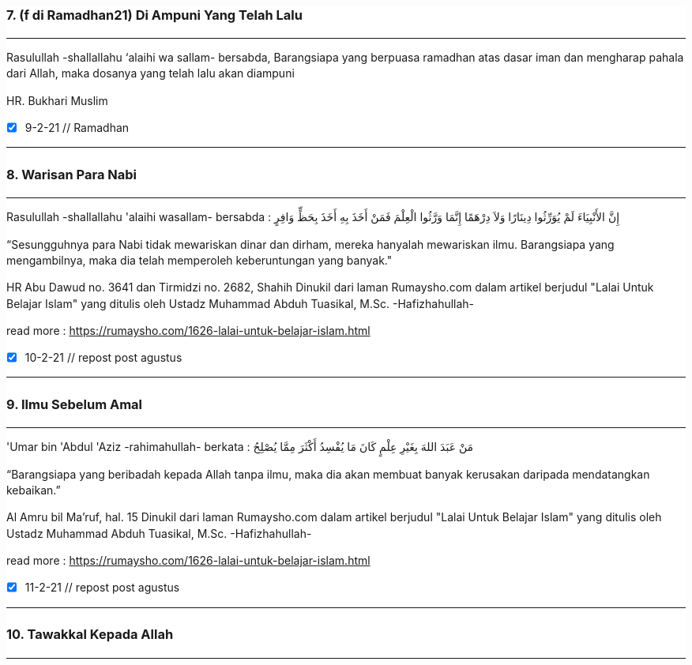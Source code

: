 ### 7. (f di Ramadhan21) Di Ampuni Yang Telah Lalu

---

Rasulullah -shallallahu ‘alaihi wa sallam- bersabda,
Barangsiapa yang berpuasa ramadhan atas dasar iman dan mengharap pahala dari Allah, maka dosanya yang telah lalu akan diampuni

HR. Bukhari Muslim

- [x] 9-2-21 // Ramadhan

---

### 8. Warisan Para Nabi

---

Rasulullah -shallallahu 'alaihi wasallam- bersabda :
إِنَّ الأَنْبِيَاءَ لَمْ يُوَرِّثُوا دِينَارًا وَلاَ دِرْهَمًا إِنَّمَا وَرَّثُوا الْعِلْمَ فَمَنْ أَخَذَ بِهِ أَخَذَ بِحَظٍّ وَافِرٍ

“Sesungguhnya para Nabi tidak mewariskan dinar dan dirham, mereka hanyalah mewariskan ilmu. Barangsiapa yang mengambilnya, maka dia telah memperoleh keberuntungan yang banyak."

HR Abu Dawud no. 3641 dan Tirmidzi no. 2682, Shahih
Dinukil dari laman Rumaysho.com dalam artikel berjudul "Lalai Untuk Belajar Islam"
yang ditulis oleh Ustadz Muhammad Abduh Tuasikal, M.Sc. -Hafizhahullah-

read more : https://rumaysho.com/1626-lalai-untuk-belajar-islam.html

- [x] 10-2-21 // repost post agustus

---

### 9. Ilmu Sebelum Amal

---

'Umar bin 'Abdul 'Aziz -rahimahullah- berkata :
مَنْ عَبَدَ اللهَ بِغَيْرِ عِلْمٍ كَانَ مَا يُفْسِدُ أَكْثَرَ مِمَّا يُصْلِحُ

“Barangsiapa yang beribadah kepada Allah tanpa ilmu, maka dia akan membuat banyak kerusakan daripada mendatangkan kebaikan.”

Al Amru bil Ma’ruf, hal. 15
Dinukil dari laman Rumaysho.com dalam artikel berjudul "Lalai Untuk Belajar Islam"
yang ditulis oleh Ustadz Muhammad Abduh Tuasikal, M.Sc. -Hafizhahullah-

read more : https://rumaysho.com/1626-lalai-untuk-belajar-islam.html

- [x] 11-2-21 // repost post agustus

---

### 10. Tawakkal Kepada Allah

---